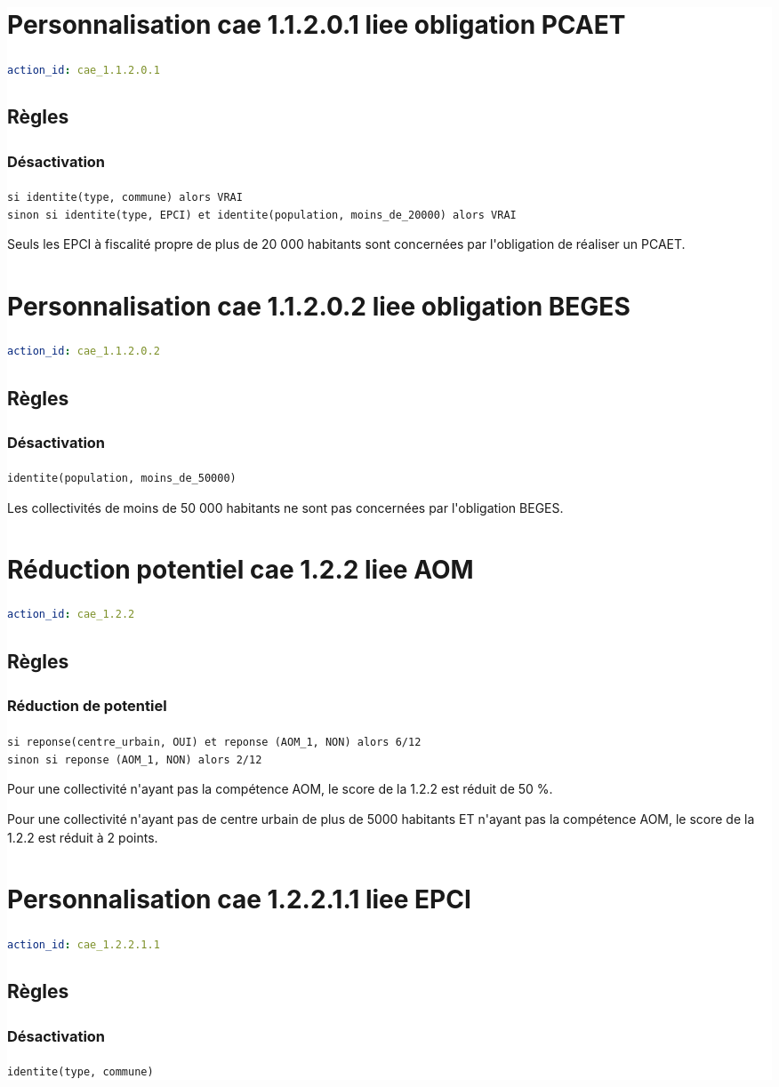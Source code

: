 # Personnalisation cae 1.1.2.0.1 liee obligation PCAET
```yaml
action_id: cae_1.1.2.0.1
```
## Règles
### Désactivation
```formule
si identite(type, commune) alors VRAI
sinon si identite(type, EPCI) et identite(population, moins_de_20000) alors VRAI
```
Seuls les EPCI à fiscalité propre de plus de 20 000 habitants sont concernées par l'obligation de réaliser un PCAET.

# Personnalisation cae 1.1.2.0.2 liee obligation BEGES
```yaml
action_id: cae_1.1.2.0.2
```
## Règles
### Désactivation
```formule
identite(population, moins_de_50000)
```
Les collectivités de moins de 50 000 habitants ne sont pas concernées par l'obligation BEGES.


# Réduction potentiel cae 1.2.2 liee AOM
```yaml
action_id: cae_1.2.2
```
## Règles
### Réduction de potentiel
```formule
si reponse(centre_urbain, OUI) et reponse (AOM_1, NON) alors 6/12 
sinon si reponse (AOM_1, NON) alors 2/12
```
Pour une collectivité n'ayant pas la compétence AOM, le score de la 1.2.2 est réduit de 50 %.

Pour une collectivité n'ayant pas de centre urbain de plus de 5000 habitants ET n'ayant pas la compétence AOM, le score de la 1.2.2 est réduit à 2 points.

# Personnalisation cae 1.2.2.1.1 liee EPCI
```yaml
action_id: cae_1.2.2.1.1
```
## Règles
### Désactivation
```formule
identite(type, commune)
```
